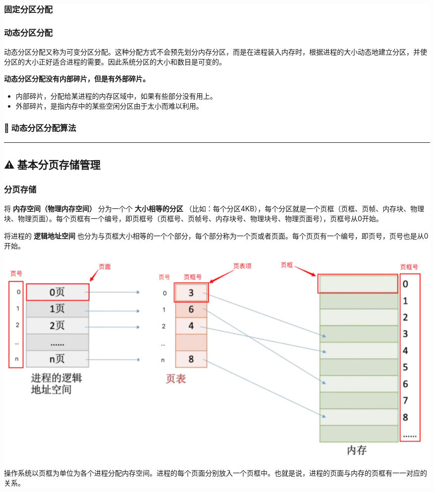 

### 固定分区分配



### 动态分区分配

动态分区分配又称为可变分区分配。这种分配方式不会预先划分内存分区，而是在进程装入内存时，根据进程的大小动态地建立分区，并使分区的大小正好适合进程的需要。因此系统分区的大小和数目是可变的。

**动态分区分配没有内部碎片，但是有外部碎片。**

- 内部碎片，分配给某进程的内存区域中，如果有些部分没有用上。
- 外部碎片，是指内存中的某些空闲分区由于太小而难以利用。

### 🔴 动态分区分配算法





---

## ⚠️  基本分页存储管理

### 分页存储

将 **内存空间（物理内存空间）** 分为一个个 **大小相等的分区** （比如：每个分区4KB），每个分区就是一个页框（页框、页帧、内存块、物理块、物理页面）。每个页框有一个编号，即页框号（页框号、页帧号、内存块号、物理块号、物理页面号），页框号从0开始。

将进程的 **逻辑地址空间** 也分为与页框大小相等的一个个部分，每个部分称为一个页或者页面。每个页页有一个编号，即页号，页号也是从0开始。

![image-20250812214855592](03-MemoryManagement.assets/image-20250812214855592.png)

操作系统以页框为单位为各个进程分配内存空间。进程的每个页面分别放入一个页框中。也就是说，进程的页面与内存的页框有一一对应的关系。
